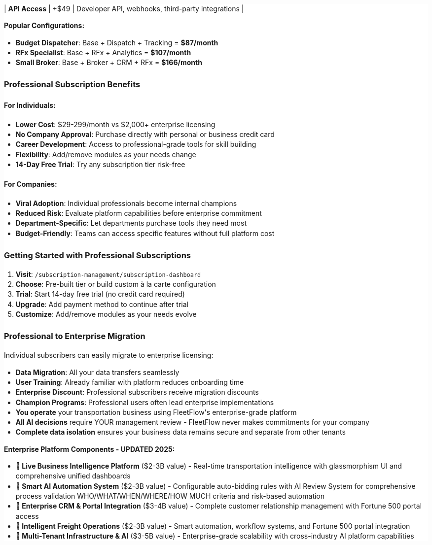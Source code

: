 | **API Access**               | +$49  | Developer API, webhooks, third-party integrations        |

**Popular Configurations:**

- **Budget Dispatcher**: Base + Dispatch + Tracking = **$87/month**
- **RFx Specialist**: Base + RFx + Analytics = **$107/month**
- **Small Broker**: Base + Broker + CRM + RFx = **$166/month**

### **Professional Subscription Benefits**

#### **For Individuals:**

- **Lower Cost**: $29-299/month vs $2,000+ enterprise licensing
- **No Company Approval**: Purchase directly with personal or business credit card
- **Career Development**: Access to professional-grade tools for skill building
- **Flexibility**: Add/remove modules as your needs change
- **14-Day Free Trial**: Try any subscription tier risk-free

#### **For Companies:**

- **Viral Adoption**: Individual professionals become internal champions
- **Reduced Risk**: Evaluate platform capabilities before enterprise commitment
- **Department-Specific**: Let departments purchase tools they need most
- **Budget-Friendly**: Teams can access specific features without full platform cost

### **Getting Started with Professional Subscriptions**

1. **Visit**: `/subscription-management/subscription-dashboard`
2. **Choose**: Pre-built tier or build custom à la carte configuration
3. **Trial**: Start 14-day free trial (no credit card required)
4. **Upgrade**: Add payment method to continue after trial
5. **Customize**: Add/remove modules as your needs evolve

### **Professional to Enterprise Migration**

Individual subscribers can easily migrate to enterprise licensing:

- **Data Migration**: All your data transfers seamlessly
- **User Training**: Already familiar with platform reduces onboarding time
- **Enterprise Discount**: Professional subscribers receive migration discounts
- **Champion Programs**: Professional users often lead enterprise implementations
- **You operate** your transportation business using FleetFlow's enterprise-grade platform
- **All AI decisions** require YOUR management review - FleetFlow never makes commitments for your
  company
- **Complete data isolation** ensures your business data remains secure and separate from other
  tenants

**Enterprise Platform Components - UPDATED 2025:**

- **🔴 Live Business Intelligence Platform** ($2-3B value) - Real-time transportation intelligence
  with glassmorphism UI and comprehensive unified dashboards
- **🤖 Smart AI Automation System** ($2-3B value) - Configurable auto-bidding rules with AI Review
  System for comprehensive process validation WHO/WHAT/WHEN/WHERE/HOW MUCH criteria and risk-based
  automation
- **🏢 Enterprise CRM & Portal Integration** ($3-4B value) - Complete customer relationship
  management with Fortune 500 portal access
- **🚛 Intelligent Freight Operations** ($2-3B value) - Smart automation, workflow systems, and
  Fortune 500 portal integration
- **🧠 Multi-Tenant Infrastructure & AI** ($3-5B value) - Enterprise-grade scalability with
  cross-industry AI platform capabilities
